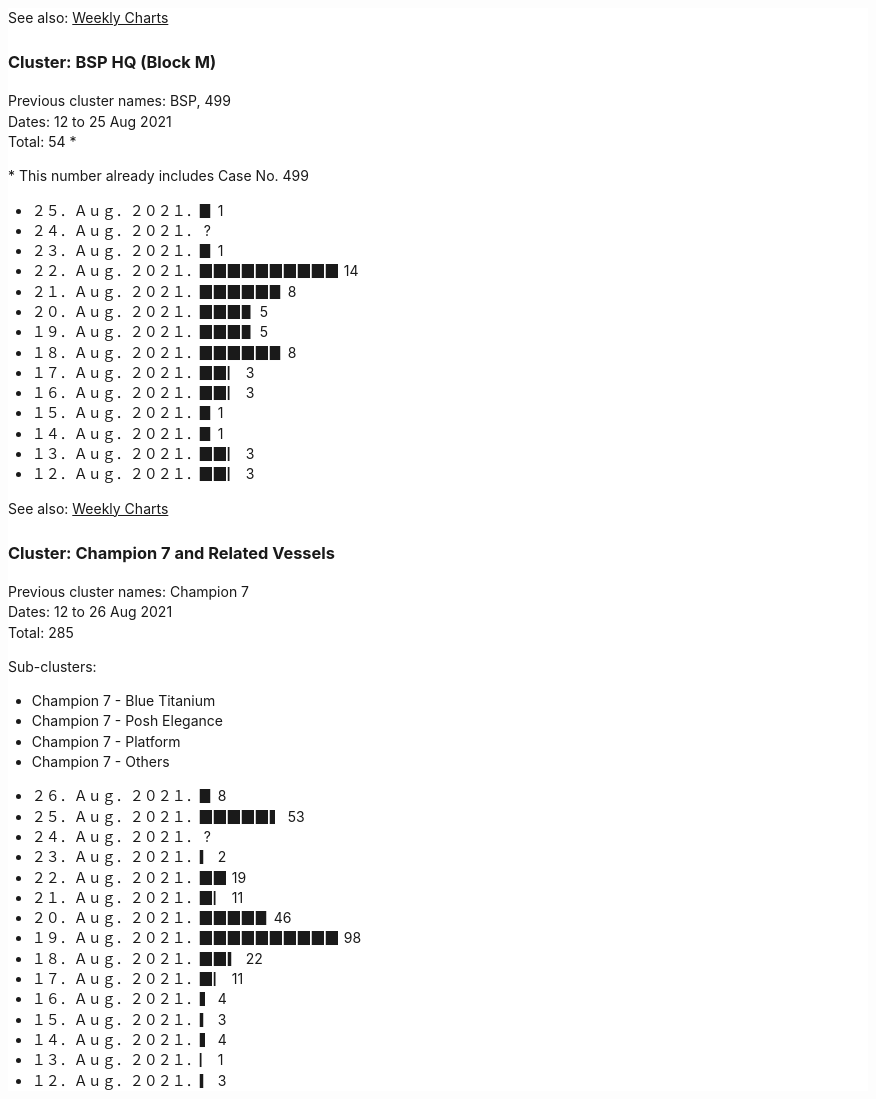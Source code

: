 See also: [Weekly Charts](https://github.com/openbrunei/brunei-covid19-clusters/blob/main/charts_weekly.md#cluster-al-falah---freda-radin)

### Cluster: BSP HQ (Block M)
Previous cluster names: BSP, 499  
Dates: 12 to 25 Aug 2021  
Total: 54 \*

\* This number already includes Case No. 499

- ２５．Ａｕｇ．２０２１．▊ 1
- ２４．Ａｕｇ．２０２１． ?
- ２３．Ａｕｇ．２０２１．▊ 1
- ２２．Ａｕｇ．２０２１．▉▉▉▉▉▉▉▉▉▉ 14
- ２１．Ａｕｇ．２０２１．▉▉▉▉▉▊ 8
- ２０．Ａｕｇ．２０２１．▉▉▉▋ 5
- １９．Ａｕｇ．２０２１．▉▉▉▋ 5
- １８．Ａｕｇ．２０２１．▉▉▉▉▉▊ 8
- １７．Ａｕｇ．２０２１．▉▉▏ 3
- １６．Ａｕｇ．２０２１．▉▉▏ 3
- １５．Ａｕｇ．２０２１．▊ 1
- １４．Ａｕｇ．２０２１．▊ 1
- １３．Ａｕｇ．２０２１．▉▉▏ 3
- １２．Ａｕｇ．２０２１．▉▉▏ 3

See also: [Weekly Charts](https://github.com/openbrunei/brunei-covid19-clusters/blob/main/charts_weekly.md#cluster-bsp-hq-block-m)

### Cluster: Champion 7 and Related Vessels
Previous cluster names: Champion 7  
Dates: 12 to 26 Aug 2021  
Total: 285  

Sub-clusters:
* Champion 7 - Blue Titanium
* Champion 7 - Posh Elegance
* Champion 7 - Platform
* Champion 7 - Others

- ２６．Ａｕｇ．２０２１．▊ 8
- ２５．Ａｕｇ．２０２１．▉▉▉▉▉▍ 53
- ２４．Ａｕｇ．２０２１． ?
- ２３．Ａｕｇ．２０２１．▎ 2
- ２２．Ａｕｇ．２０２１．▉▉ 19
- ２１．Ａｕｇ．２０２１．▉▏ 11
- ２０．Ａｕｇ．２０２１．▉▉▉▉▊ 46
- １９．Ａｕｇ．２０２１．▉▉▉▉▉▉▉▉▉▉ 98
- １８．Ａｕｇ．２０２１．▉▉▎ 22
- １７．Ａｕｇ．２０２１．▉▏ 11
- １６．Ａｕｇ．２０２１．▍ 4
- １５．Ａｕｇ．２０２１．▎ 3
- １４．Ａｕｇ．２０２１．▍ 4
- １３．Ａｕｇ．２０２１．▏ 1
- １２．Ａｕｇ．２０２１．▎ 3
